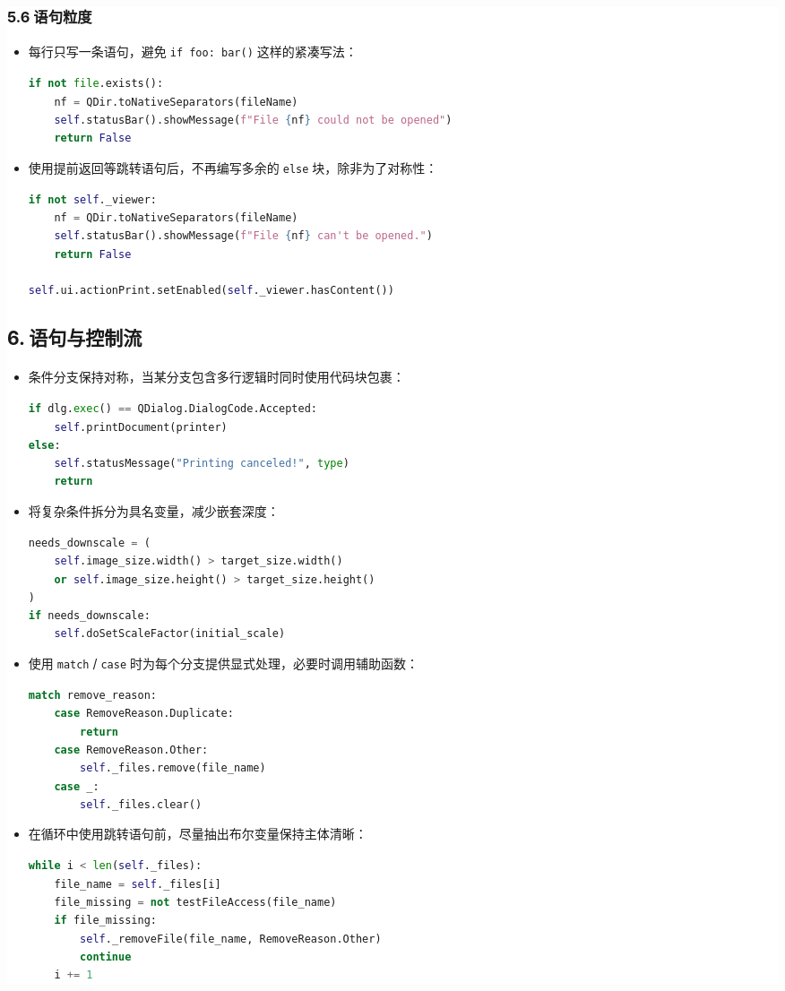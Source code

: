 ### 5.6 语句粒度
- 每行只写一条语句，避免 `if foo: bar()` 这样的紧凑写法：
  ```python
  if not file.exists():
      nf = QDir.toNativeSeparators(fileName)
      self.statusBar().showMessage(f"File {nf} could not be opened")
      return False
  ```
- 使用提前返回等跳转语句后，不再编写多余的 `else` 块，除非为了对称性：
  ```python
  if not self._viewer:
      nf = QDir.toNativeSeparators(fileName)
      self.statusBar().showMessage(f"File {nf} can't be opened.")
      return False

  self.ui.actionPrint.setEnabled(self._viewer.hasContent())
  ```

## 6. 语句与控制流
- 条件分支保持对称，当某分支包含多行逻辑时同时使用代码块包裹：
  ```python
  if dlg.exec() == QDialog.DialogCode.Accepted:
      self.printDocument(printer)
  else:
      self.statusMessage("Printing canceled!", type)
      return
  ```
- 将复杂条件拆分为具名变量，减少嵌套深度：
  ```python
  needs_downscale = (
      self.image_size.width() > target_size.width()
      or self.image_size.height() > target_size.height()
  )
  if needs_downscale:
      self.doSetScaleFactor(initial_scale)
  ```
- 使用 `match` / `case` 时为每个分支提供显式处理，必要时调用辅助函数：
  ```python
  match remove_reason:
      case RemoveReason.Duplicate:
          return
      case RemoveReason.Other:
          self._files.remove(file_name)
      case _:
          self._files.clear()
  ```
- 在循环中使用跳转语句前，尽量抽出布尔变量保持主体清晰：
  ```python
  while i < len(self._files):
      file_name = self._files[i]
      file_missing = not testFileAccess(file_name)
      if file_missing:
          self._removeFile(file_name, RemoveReason.Other)
          continue
      i += 1
  ```
